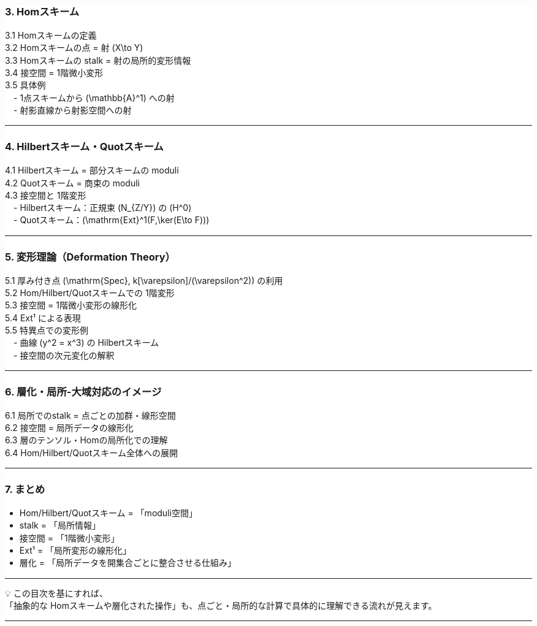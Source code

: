 
### 3. Homスキーム
3.1 Homスキームの定義  
3.2 Homスキームの点 = 射 \(X\to Y\)  
3.3 Homスキームの stalk = 射の局所的変形情報  
3.4 接空間 = 1階微小変形  
3.5 具体例  
 - 1点スキームから \(\mathbb{A}^1\) への射  
 - 射影直線から射影空間への射

---

### 4. Hilbertスキーム・Quotスキーム
4.1 Hilbertスキーム = 部分スキームの moduli  
4.2 Quotスキーム = 商束の moduli  
4.3 接空間と 1階変形  
 - Hilbertスキーム：正規束 \(N_{Z/Y}\) の \(H^0\)  
 - Quotスキーム：\(\mathrm{Ext}^1(F,\ker(E\to F))\)

---

### 5. 変形理論（Deformation Theory）
5.1 厚み付き点 \(\mathrm{Spec}\, k[\varepsilon]/(\varepsilon^2)\) の利用  
5.2 Hom/Hilbert/Quotスキームでの 1階変形  
5.3 接空間 = 1階微小変形の線形化  
5.4 Ext¹ による表現  
5.5 特異点での変形例  
 - 曲線 \(y^2 = x^3\) の Hilbertスキーム  
 - 接空間の次元変化の解釈

---

### 6. 層化・局所-大域対応のイメージ
6.1 局所でのstalk = 点ごとの加群・線形空間  
6.2 接空間 = 局所データの線形化  
6.3 層のテンソル・Homの局所化での理解  
6.4 Hom/Hilbert/Quotスキーム全体への展開

---

### 7. まとめ
- Hom/Hilbert/Quotスキーム = 「moduli空間」  
- stalk = 「局所情報」  
- 接空間 = 「1階微小変形」  
- Ext¹ = 「局所変形の線形化」  
- 層化 = 「局所データを開集合ごとに整合させる仕組み」  

---

💡 この目次を基にすれば、  
「抽象的な Homスキームや層化された操作」も、点ごと・局所的な計算で具体的に理解できる流れが見えます。  

---